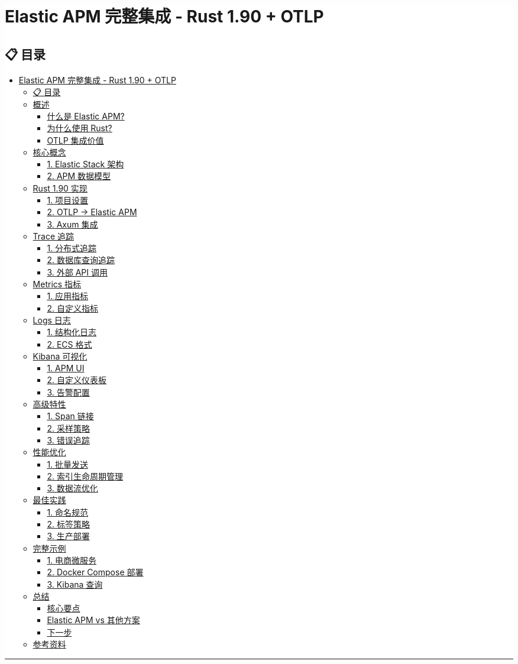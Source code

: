 # Elastic APM 完整集成 - Rust 1.90 + OTLP

## 📋 目录

- [Elastic APM 完整集成 - Rust 1.90 + OTLP](#elastic-apm-完整集成---rust-190--otlp)
  - [📋 目录](#-目录)
  - [概述](#概述)
    - [什么是 Elastic APM?](#什么是-elastic-apm)
    - [为什么使用 Rust?](#为什么使用-rust)
    - [OTLP 集成价值](#otlp-集成价值)
  - [核心概念](#核心概念)
    - [1. Elastic Stack 架构](#1-elastic-stack-架构)
    - [2. APM 数据模型](#2-apm-数据模型)
  - [Rust 1.90 实现](#rust-190-实现)
    - [1. 项目设置](#1-项目设置)
    - [2. OTLP → Elastic APM](#2-otlp--elastic-apm)
    - [3. Axum 集成](#3-axum-集成)
  - [Trace 追踪](#trace-追踪)
    - [1. 分布式追踪](#1-分布式追踪)
    - [2. 数据库查询追踪](#2-数据库查询追踪)
    - [3. 外部 API 调用](#3-外部-api-调用)
  - [Metrics 指标](#metrics-指标)
    - [1. 应用指标](#1-应用指标)
    - [2. 自定义指标](#2-自定义指标)
  - [Logs 日志](#logs-日志)
    - [1. 结构化日志](#1-结构化日志)
    - [2. ECS 格式](#2-ecs-格式)
  - [Kibana 可视化](#kibana-可视化)
    - [1. APM UI](#1-apm-ui)
    - [2. 自定义仪表板](#2-自定义仪表板)
    - [3. 告警配置](#3-告警配置)
  - [高级特性](#高级特性)
    - [1. Span 链接](#1-span-链接)
    - [2. 采样策略](#2-采样策略)
    - [3. 错误追踪](#3-错误追踪)
  - [性能优化](#性能优化)
    - [1. 批量发送](#1-批量发送)
    - [2. 索引生命周期管理](#2-索引生命周期管理)
    - [3. 数据流优化](#3-数据流优化)
  - [最佳实践](#最佳实践)
    - [1. 命名规范](#1-命名规范)
    - [2. 标签策略](#2-标签策略)
    - [3. 生产部署](#3-生产部署)
  - [完整示例](#完整示例)
    - [1. 电商微服务](#1-电商微服务)
    - [2. Docker Compose 部署](#2-docker-compose-部署)
    - [3. Kibana 查询](#3-kibana-查询)
  - [总结](#总结)
    - [核心要点](#核心要点)
    - [Elastic APM vs 其他方案](#elastic-apm-vs-其他方案)
    - [下一步](#下一步)
  - [参考资料](#参考资料)

---